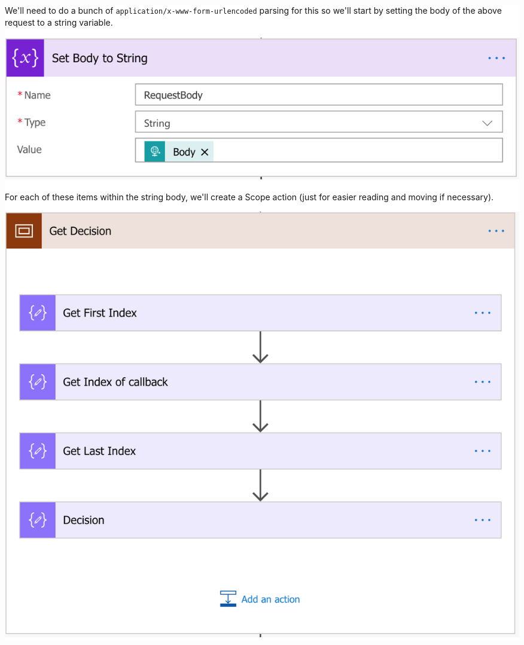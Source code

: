 We'll need to do a bunch of `application/x-www-form-urlencoded` parsing for this so we'll start by setting the body of the above request to a string variable.

![](/images/posts/alert-bot/2-2.png "StringBody")

For each of these items within the string body, we'll create a Scope action (just for easier reading and moving if necessary). 

![](/images/posts/alert-bot/2-3.png "Scope")
